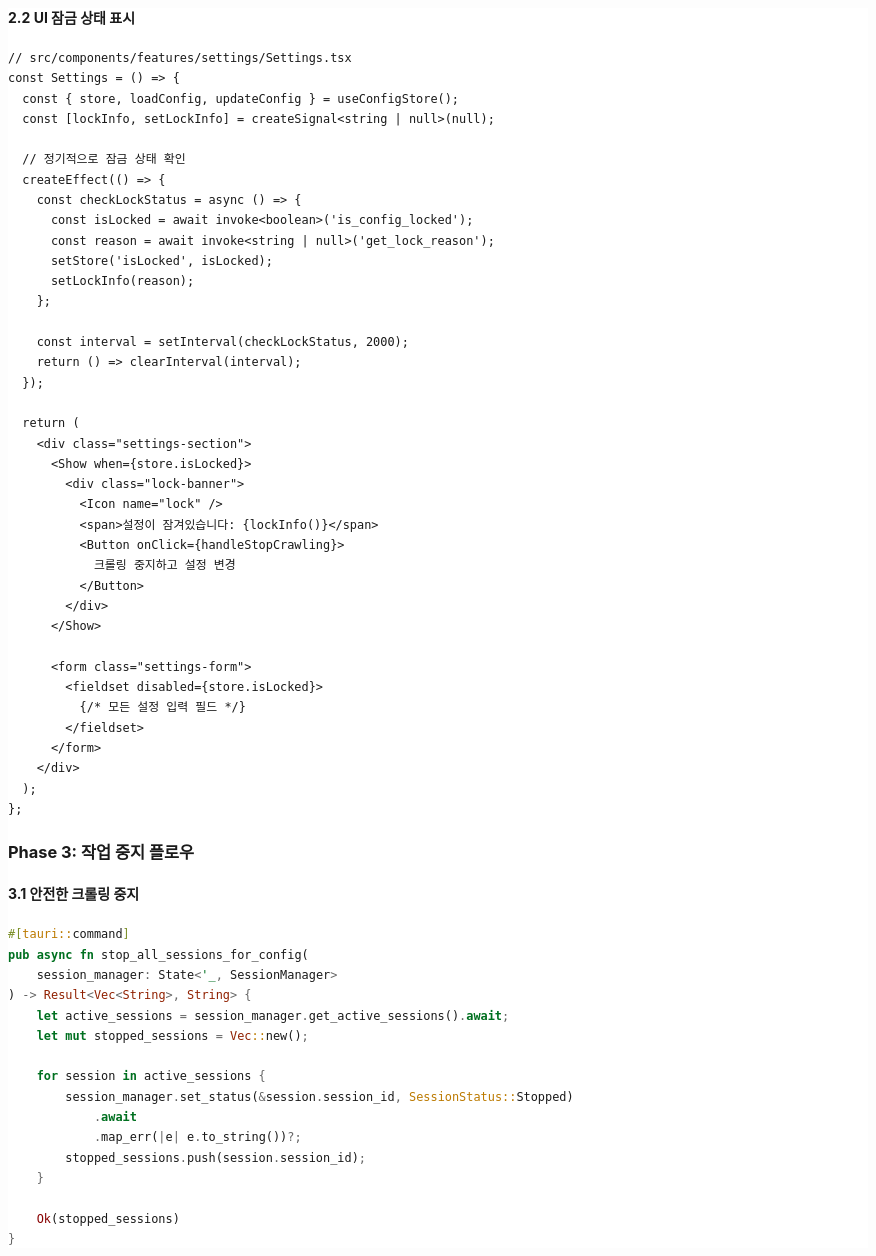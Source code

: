 #### 2.2 UI 잠금 상태 표시
```tsx
// src/components/features/settings/Settings.tsx
const Settings = () => {
  const { store, loadConfig, updateConfig } = useConfigStore();
  const [lockInfo, setLockInfo] = createSignal<string | null>(null);

  // 정기적으로 잠금 상태 확인
  createEffect(() => {
    const checkLockStatus = async () => {
      const isLocked = await invoke<boolean>('is_config_locked');
      const reason = await invoke<string | null>('get_lock_reason');
      setStore('isLocked', isLocked);
      setLockInfo(reason);
    };

    const interval = setInterval(checkLockStatus, 2000);
    return () => clearInterval(interval);
  });

  return (
    <div class="settings-section">
      <Show when={store.isLocked}>
        <div class="lock-banner">
          <Icon name="lock" />
          <span>설정이 잠겨있습니다: {lockInfo()}</span>
          <Button onClick={handleStopCrawling}>
            크롤링 중지하고 설정 변경
          </Button>
        </div>
      </Show>
      
      <form class="settings-form">
        <fieldset disabled={store.isLocked}>
          {/* 모든 설정 입력 필드 */}
        </fieldset>
      </form>
    </div>
  );
};
```

### Phase 3: 작업 중지 플로우

#### 3.1 안전한 크롤링 중지
```rust
#[tauri::command]
pub async fn stop_all_sessions_for_config(
    session_manager: State<'_, SessionManager>
) -> Result<Vec<String>, String> {
    let active_sessions = session_manager.get_active_sessions().await;
    let mut stopped_sessions = Vec::new();

    for session in active_sessions {
        session_manager.set_status(&session.session_id, SessionStatus::Stopped)
            .await
            .map_err(|e| e.to_string())?;
        stopped_sessions.push(session.session_id);
    }

    Ok(stopped_sessions)
}
```
